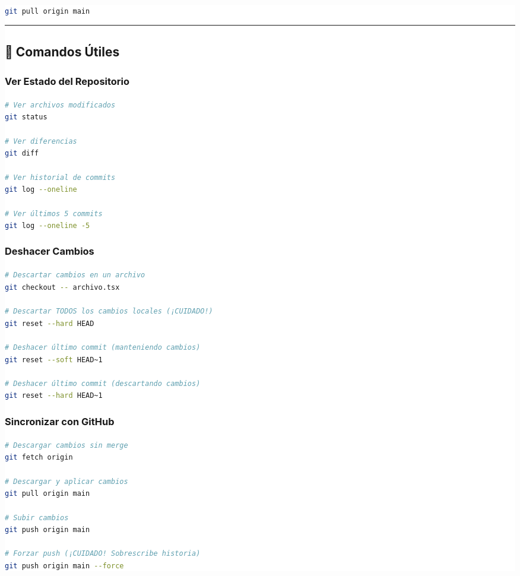    ```bash
   git pull origin main
   ```

---

## 🔧 Comandos Útiles

### **Ver Estado del Repositorio**

```bash
# Ver archivos modificados
git status

# Ver diferencias
git diff

# Ver historial de commits
git log --oneline

# Ver últimos 5 commits
git log --oneline -5
```

### **Deshacer Cambios**

```bash
# Descartar cambios en un archivo
git checkout -- archivo.tsx

# Descartar TODOS los cambios locales (¡CUIDADO!)
git reset --hard HEAD

# Deshacer último commit (manteniendo cambios)
git reset --soft HEAD~1

# Deshacer último commit (descartando cambios)
git reset --hard HEAD~1
```

### **Sincronizar con GitHub**

```bash
# Descargar cambios sin merge
git fetch origin

# Descargar y aplicar cambios
git pull origin main

# Subir cambios
git push origin main

# Forzar push (¡CUIDADO! Sobrescribe historia)
git push origin main --force
```
